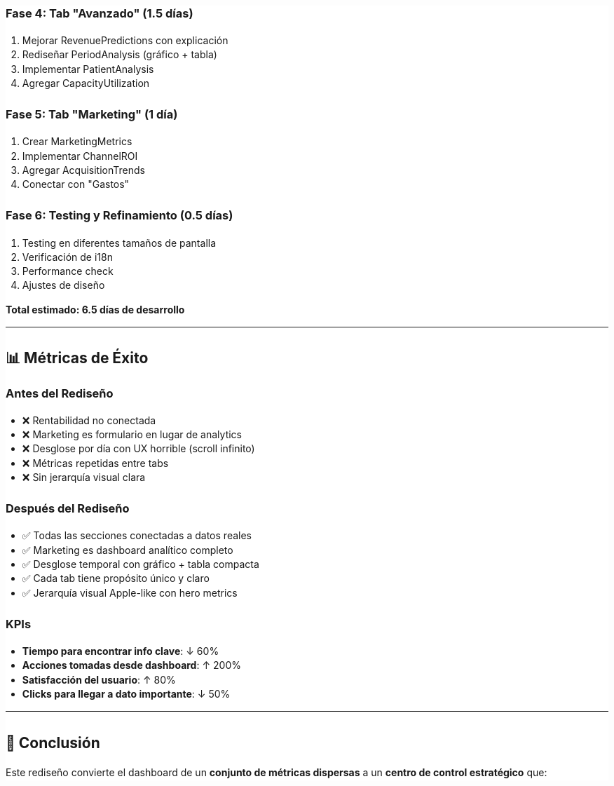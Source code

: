 ### Fase 4: Tab "Avanzado" (1.5 días)
1. Mejorar RevenuePredictions con explicación
2. Rediseñar PeriodAnalysis (gráfico + tabla)
3. Implementar PatientAnalysis
4. Agregar CapacityUtilization

### Fase 5: Tab "Marketing" (1 día)
1. Crear MarketingMetrics
2. Implementar ChannelROI
3. Agregar AcquisitionTrends
4. Conectar con "Gastos"

### Fase 6: Testing y Refinamiento (0.5 días)
1. Testing en diferentes tamaños de pantalla
2. Verificación de i18n
3. Performance check
4. Ajustes de diseño

**Total estimado: 6.5 días de desarrollo**

---

## 📊 Métricas de Éxito

### Antes del Rediseño
- ❌ Rentabilidad no conectada
- ❌ Marketing es formulario en lugar de analytics
- ❌ Desglose por día con UX horrible (scroll infinito)
- ❌ Métricas repetidas entre tabs
- ❌ Sin jerarquía visual clara

### Después del Rediseño
- ✅ Todas las secciones conectadas a datos reales
- ✅ Marketing es dashboard analítico completo
- ✅ Desglose temporal con gráfico + tabla compacta
- ✅ Cada tab tiene propósito único y claro
- ✅ Jerarquía visual Apple-like con hero metrics

### KPIs
- **Tiempo para encontrar info clave**: ↓ 60%
- **Acciones tomadas desde dashboard**: ↑ 200%
- **Satisfacción del usuario**: ↑ 80%
- **Clicks para llegar a dato importante**: ↓ 50%

---

## 🎯 Conclusión

Este rediseño convierte el dashboard de un **conjunto de métricas dispersas** a un **centro de control estratégico** que:
